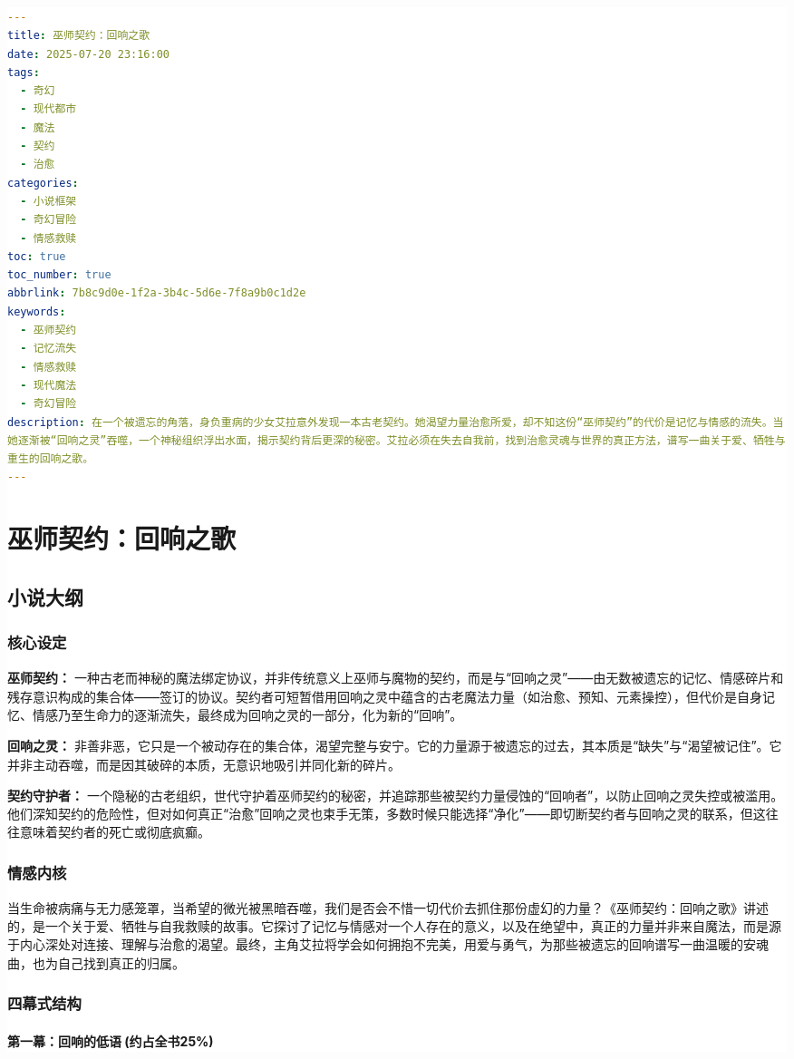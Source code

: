 ```yaml
---
title: 巫师契约：回响之歌
date: 2025-07-20 23:16:00
tags:
  - 奇幻
  - 现代都市
  - 魔法
  - 契约
  - 治愈
categories:
  - 小说框架
  - 奇幻冒险
  - 情感救赎
toc: true
toc_number: true
abbrlink: 7b8c9d0e-1f2a-3b4c-5d6e-7f8a9b0c1d2e
keywords:
  - 巫师契约
  - 记忆流失
  - 情感救赎
  - 现代魔法
  - 奇幻冒险
description: 在一个被遗忘的角落，身负重病的少女艾拉意外发现一本古老契约。她渴望力量治愈所爱，却不知这份“巫师契约”的代价是记忆与情感的流失。当她逐渐被“回响之灵”吞噬，一个神秘组织浮出水面，揭示契约背后更深的秘密。艾拉必须在失去自我前，找到治愈灵魂与世界的真正方法，谱写一曲关于爱、牺牲与重生的回响之歌。
---
```


# 巫师契约：回响之歌

## 小说大纲

### 核心设定

**巫师契约：** 一种古老而神秘的魔法绑定协议，并非传统意义上巫师与魔物的契约，而是与“回响之灵”——由无数被遗忘的记忆、情感碎片和残存意识构成的集合体——签订的协议。契约者可短暂借用回响之灵中蕴含的古老魔法力量（如治愈、预知、元素操控），但代价是自身记忆、情感乃至生命力的逐渐流失，最终成为回响之灵的一部分，化为新的“回响”。

**回响之灵：** 非善非恶，它只是一个被动存在的集合体，渴望完整与安宁。它的力量源于被遗忘的过去，其本质是“缺失”与“渴望被记住”。它并非主动吞噬，而是因其破碎的本质，无意识地吸引并同化新的碎片。

**契约守护者：** 一个隐秘的古老组织，世代守护着巫师契约的秘密，并追踪那些被契约力量侵蚀的“回响者”，以防止回响之灵失控或被滥用。他们深知契约的危险性，但对如何真正“治愈”回响之灵也束手无策，多数时候只能选择“净化”——即切断契约者与回响之灵的联系，但这往往意味着契约者的死亡或彻底疯癫。

### 情感内核

当生命被病痛与无力感笼罩，当希望的微光被黑暗吞噬，我们是否会不惜一切代价去抓住那份虚幻的力量？《巫师契约：回响之歌》讲述的，是一个关于爱、牺牲与自我救赎的故事。它探讨了记忆与情感对一个人存在的意义，以及在绝望中，真正的力量并非来自魔法，而是源于内心深处对连接、理解与治愈的渴望。最终，主角艾拉将学会如何拥抱不完美，用爱与勇气，为那些被遗忘的回响谱写一曲温暖的安魂曲，也为自己找到真正的归属。

### 四幕式结构

#### 第一幕：回响的低语 (约占全书25%)
